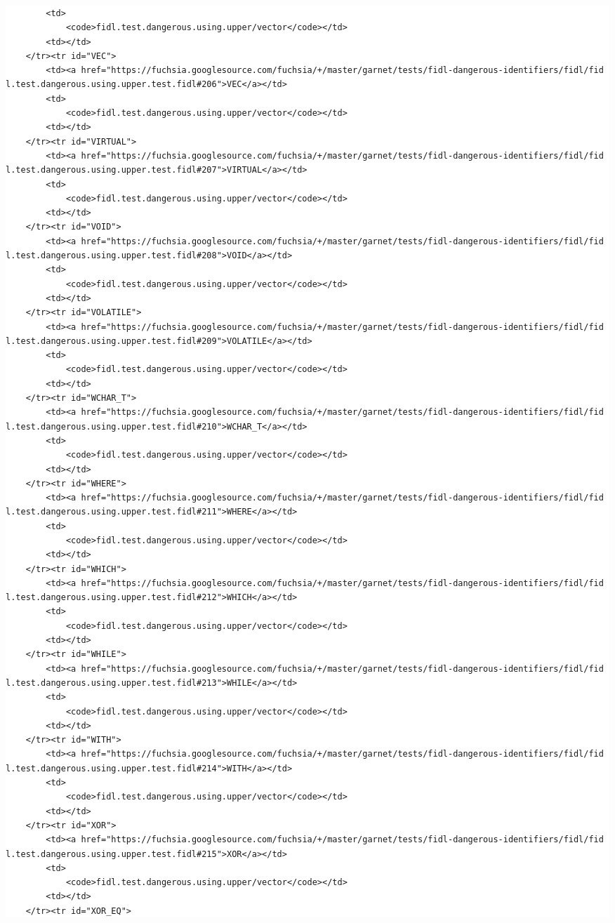             <td>
                <code>fidl.test.dangerous.using.upper/vector</code></td>
            <td></td>
        </tr><tr id="VEC">
            <td><a href="https://fuchsia.googlesource.com/fuchsia/+/master/garnet/tests/fidl-dangerous-identifiers/fidl/fidl.test.dangerous.using.upper.test.fidl#206">VEC</a></td>
            <td>
                <code>fidl.test.dangerous.using.upper/vector</code></td>
            <td></td>
        </tr><tr id="VIRTUAL">
            <td><a href="https://fuchsia.googlesource.com/fuchsia/+/master/garnet/tests/fidl-dangerous-identifiers/fidl/fidl.test.dangerous.using.upper.test.fidl#207">VIRTUAL</a></td>
            <td>
                <code>fidl.test.dangerous.using.upper/vector</code></td>
            <td></td>
        </tr><tr id="VOID">
            <td><a href="https://fuchsia.googlesource.com/fuchsia/+/master/garnet/tests/fidl-dangerous-identifiers/fidl/fidl.test.dangerous.using.upper.test.fidl#208">VOID</a></td>
            <td>
                <code>fidl.test.dangerous.using.upper/vector</code></td>
            <td></td>
        </tr><tr id="VOLATILE">
            <td><a href="https://fuchsia.googlesource.com/fuchsia/+/master/garnet/tests/fidl-dangerous-identifiers/fidl/fidl.test.dangerous.using.upper.test.fidl#209">VOLATILE</a></td>
            <td>
                <code>fidl.test.dangerous.using.upper/vector</code></td>
            <td></td>
        </tr><tr id="WCHAR_T">
            <td><a href="https://fuchsia.googlesource.com/fuchsia/+/master/garnet/tests/fidl-dangerous-identifiers/fidl/fidl.test.dangerous.using.upper.test.fidl#210">WCHAR_T</a></td>
            <td>
                <code>fidl.test.dangerous.using.upper/vector</code></td>
            <td></td>
        </tr><tr id="WHERE">
            <td><a href="https://fuchsia.googlesource.com/fuchsia/+/master/garnet/tests/fidl-dangerous-identifiers/fidl/fidl.test.dangerous.using.upper.test.fidl#211">WHERE</a></td>
            <td>
                <code>fidl.test.dangerous.using.upper/vector</code></td>
            <td></td>
        </tr><tr id="WHICH">
            <td><a href="https://fuchsia.googlesource.com/fuchsia/+/master/garnet/tests/fidl-dangerous-identifiers/fidl/fidl.test.dangerous.using.upper.test.fidl#212">WHICH</a></td>
            <td>
                <code>fidl.test.dangerous.using.upper/vector</code></td>
            <td></td>
        </tr><tr id="WHILE">
            <td><a href="https://fuchsia.googlesource.com/fuchsia/+/master/garnet/tests/fidl-dangerous-identifiers/fidl/fidl.test.dangerous.using.upper.test.fidl#213">WHILE</a></td>
            <td>
                <code>fidl.test.dangerous.using.upper/vector</code></td>
            <td></td>
        </tr><tr id="WITH">
            <td><a href="https://fuchsia.googlesource.com/fuchsia/+/master/garnet/tests/fidl-dangerous-identifiers/fidl/fidl.test.dangerous.using.upper.test.fidl#214">WITH</a></td>
            <td>
                <code>fidl.test.dangerous.using.upper/vector</code></td>
            <td></td>
        </tr><tr id="XOR">
            <td><a href="https://fuchsia.googlesource.com/fuchsia/+/master/garnet/tests/fidl-dangerous-identifiers/fidl/fidl.test.dangerous.using.upper.test.fidl#215">XOR</a></td>
            <td>
                <code>fidl.test.dangerous.using.upper/vector</code></td>
            <td></td>
        </tr><tr id="XOR_EQ">